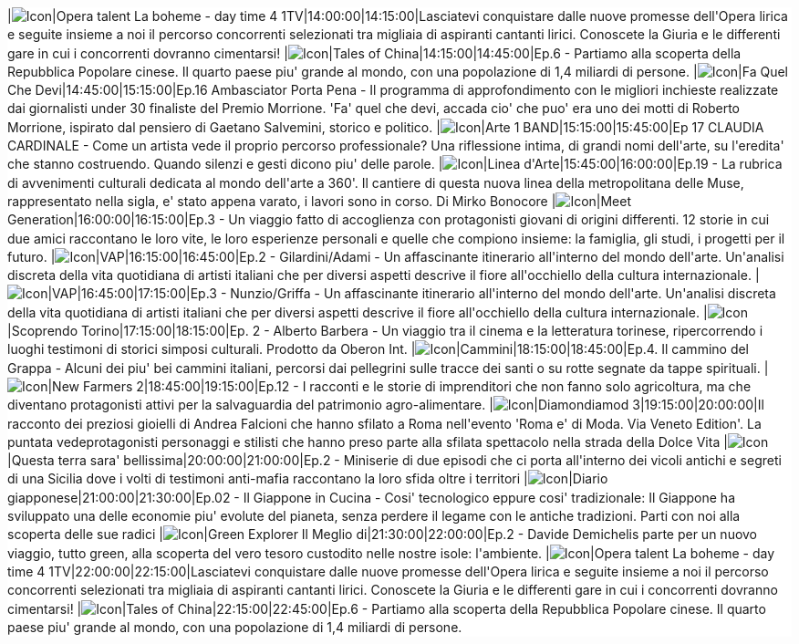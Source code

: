 |![Icon](https://guidatv.sky.it/uuid/Intrattenimento_Cover_aS6G29F8N9.png)|Opera talent La boheme - day time 4 1TV|14:00:00|14:15:00|Lasciatevi conquistare dalle nuove promesse dell&#039;Opera lirica e seguite insieme a noi il percorso concorrenti selezionati tra migliaia di aspiranti cantanti lirici. Conoscete la Giuria e le differenti gare in cui i concorrenti dovranno cimentarsi!
|![Icon](https://guidatv.sky.it/uuid/Intrattenimento_Cover_aS6G29F8N9.png)|Tales of China|14:15:00|14:45:00|Ep.6 - Partiamo alla scoperta della Repubblica Popolare cinese. Il quarto paese piu&#039; grande al mondo, con una popolazione di 1,4 miliardi di persone.
|![Icon](https://guidatv.sky.it/uuid/Intrattenimento_Cover_aS6G29F8N9.png)|Fa Quel Che Devi|14:45:00|15:15:00|Ep.16 Ambasciator Porta Pena - Il programma di approfondimento con le migliori inchieste realizzate dai giornalisti under 30 finaliste del Premio Morrione. &#039;Fa&#039; quel che devi, accada cio&#039; che puo&#039; era uno dei motti di Roberto Morrione, ispirato dal pensiero di Gaetano Salvemini, storico e politico.
|![Icon](https://guidatv.sky.it/uuid/Intrattenimento_Cover_aS6G29F8N9.png)|Arte 1 BAND|15:15:00|15:45:00|Ep 17 CLAUDIA CARDINALE - Come un artista vede il proprio percorso professionale? Una riflessione intima, di grandi nomi dell&#039;arte, su l&#039;eredita&#039; che stanno costruendo. Quando silenzi e gesti dicono piu&#039; delle parole.
|![Icon](https://guidatv.sky.it/uuid/Intrattenimento_Cover_aS6G29F8N9.png)|Linea d&#039;Arte|15:45:00|16:00:00|Ep.19 - La rubrica di avvenimenti culturali dedicata al mondo dell&#039;arte a 360&#039;. Il cantiere di questa nuova linea della metropolitana delle Muse, rappresentato nella sigla, e&#039; stato appena varato, i lavori sono in corso. Di Mirko Bonocore
|![Icon](https://guidatv.sky.it/uuid/Intrattenimento_Cover_aS6G29F8N9.png)|Meet Generation|16:00:00|16:15:00|Ep.3 - Un viaggio fatto di accoglienza con protagonisti giovani di origini differenti. 12 storie in cui due amici raccontano le loro vite, le loro esperienze personali e quelle che compiono insieme: la famiglia, gli studi, i progetti per il futuro.
|![Icon](https://guidatv.sky.it/uuid/Intrattenimento_Cover_aS6G29F8N9.png)|VAP|16:15:00|16:45:00|Ep.2 - Gilardini/Adami - Un affascinante itinerario all&#039;interno del mondo dell&#039;arte. Un&#039;analisi discreta della vita quotidiana di artisti italiani che per diversi aspetti descrive il fiore all&#039;occhiello della cultura internazionale.
|![Icon](https://guidatv.sky.it/uuid/Intrattenimento_Cover_aS6G29F8N9.png)|VAP|16:45:00|17:15:00|Ep.3 - Nunzio/Griffa - Un affascinante itinerario all&#039;interno del mondo dell&#039;arte. Un&#039;analisi discreta della vita quotidiana di artisti italiani che per diversi aspetti descrive il fiore all&#039;occhiello della cultura internazionale.
|![Icon](https://guidatv.sky.it/uuid/Intrattenimento_Cover_aS6G29F8N9.png)|Scoprendo Torino|17:15:00|18:15:00|Ep. 2 - Alberto Barbera - Un viaggio tra il cinema e la letteratura torinese, ripercorrendo i luoghi testimoni di storici simposi culturali. Prodotto da Oberon Int.
|![Icon](https://guidatv.sky.it/uuid/Intrattenimento_Cover_aS6G29F8N9.png)|Cammini|18:15:00|18:45:00|Ep.4. Il cammino del Grappa - Alcuni dei piu&#039; bei cammini italiani, percorsi dai pellegrini sulle tracce dei santi o su rotte segnate da tappe spirituali.
|![Icon](https://guidatv.sky.it/uuid/Intrattenimento_Cover_aS6G29F8N9.png)|New Farmers 2|18:45:00|19:15:00|Ep.12 - I racconti e le storie di imprenditori che non fanno solo agricoltura, ma che diventano protagonisti attivi per la salvaguardia del patrimonio agro-alimentare.
|![Icon](https://guidatv.sky.it/uuid/Intrattenimento_Cover_aS6G29F8N9.png)|Diamondiamod 3|19:15:00|20:00:00|Il racconto dei preziosi gioielli di Andrea Falcioni che hanno sfilato a Roma nell&#039;evento &#039;Roma e&#039; di Moda. Via Veneto Edition&#039;. La puntata vedeprotagonisti personaggi e stilisti che hanno preso parte alla sfilata spettacolo nella strada della Dolce Vita
|![Icon](https://guidatv.sky.it/uuid/Intrattenimento_Cover_aS6G29F8N9.png)|Questa terra sara&#039; bellissima|20:00:00|21:00:00|Ep.2 - Miniserie di due episodi che ci porta all&#039;interno dei vicoli antichi e segreti di una Sicilia dove i volti di testimoni anti-mafia raccontano la loro sfida oltre i territori
|![Icon](https://guidatv.sky.it/uuid/Intrattenimento_Cover_aS6G29F8N9.png)|Diario giapponese|21:00:00|21:30:00|Ep.02 - Il Giappone in Cucina - Cosi&#039; tecnologico eppure cosi&#039; tradizionale: Il Giappone ha sviluppato una delle economie piu&#039; evolute del pianeta, senza perdere il legame con le antiche tradizioni. Parti con noi alla scoperta delle sue radici
|![Icon](https://guidatv.sky.it/uuid/Intrattenimento_Cover_aS6G29F8N9.png)|Green Explorer Il Meglio di|21:30:00|22:00:00|Ep.2 - Davide Demichelis parte per un nuovo viaggio, tutto green, alla scoperta del vero tesoro custodito nelle nostre isole: l&#039;ambiente.
|![Icon](https://guidatv.sky.it/uuid/Intrattenimento_Cover_aS6G29F8N9.png)|Opera talent La boheme - day time 4 1TV|22:00:00|22:15:00|Lasciatevi conquistare dalle nuove promesse dell&#039;Opera lirica e seguite insieme a noi il percorso concorrenti selezionati tra migliaia di aspiranti cantanti lirici. Conoscete la Giuria e le differenti gare in cui i concorrenti dovranno cimentarsi!
|![Icon](https://guidatv.sky.it/uuid/Intrattenimento_Cover_aS6G29F8N9.png)|Tales of China|22:15:00|22:45:00|Ep.6 - Partiamo alla scoperta della Repubblica Popolare cinese. Il quarto paese piu&#039; grande al mondo, con una popolazione di 1,4 miliardi di persone.